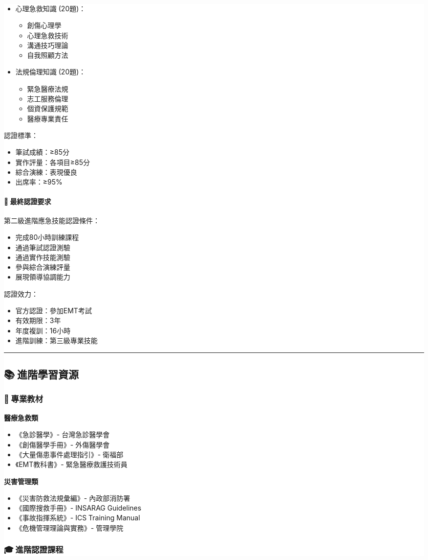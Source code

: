 - 心理急救知識 (20題)：
  - 創傷心理學
  - 心理急救技術
  - 溝通技巧理論
  - 自我照顧方法

- 法規倫理知識 (20題)：
  - 緊急醫療法規
  - 志工服務倫理
  - 個資保護規範
  - 醫療專業責任

認證標準：
- 筆試成績：≥85分
- 實作評量：各項目≥85分
- 綜合演練：表現優良
- 出席率：≥95%

#### 🎯 最終認證要求

第二級進階應急技能認證條件：
- 完成80小時訓練課程
- 通過筆試認證測驗
- 通過實作技能測驗
- 參與綜合演練評量
- 展現領導協調能力

認證效力：
- 官方認證：參加EMT考試
- 有效期限：3年
- 年度複訓：16小時
- 進階訓練：第三級專業技能

---

## 📚 進階學習資源

### 📖 專業教材

**醫療急救類**
- 《急診醫學》- 台灣急診醫學會
- 《創傷醫學手冊》- 外傷醫學會
- 《大量傷患事件處理指引》- 衛福部
- 《EMT教科書》- 緊急醫療救護技術員

**災害管理類**
- 《災害防救法規彙編》- 內政部消防署
- 《國際搜救手冊》- INSARAG Guidelines
- 《事故指揮系統》- ICS Training Manual
- 《危機管理理論與實務》- 管理學院

### 🎓 進階認證課程
